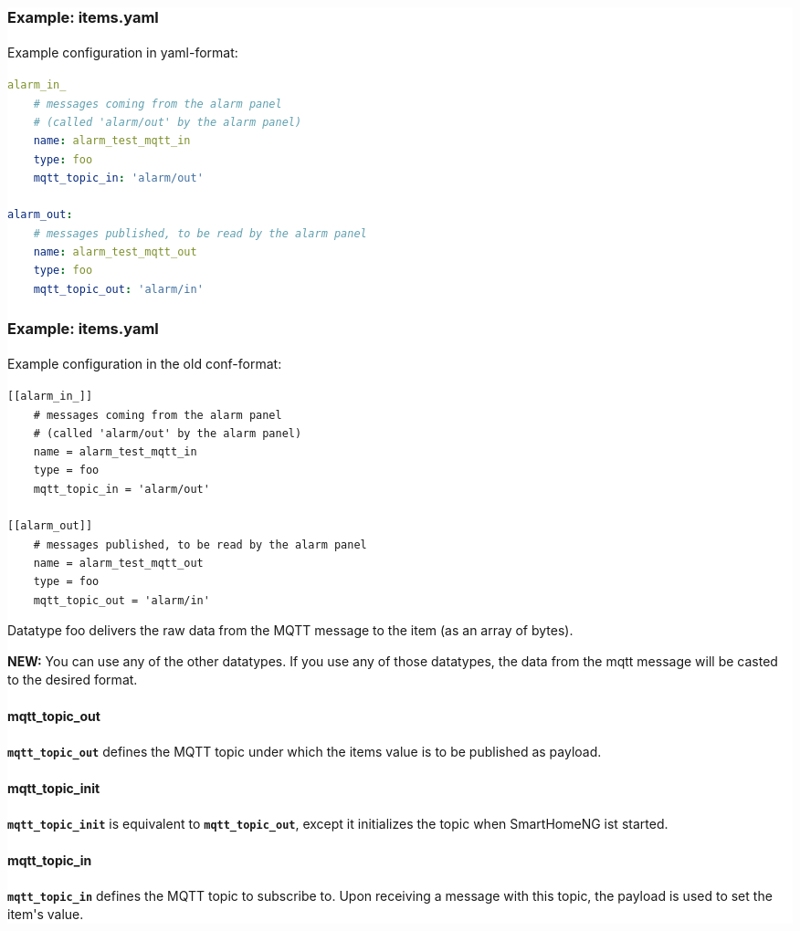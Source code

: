 
### Example: items.yaml
Example configuration in yaml-format:

```yaml
alarm_in_
    # messages coming from the alarm panel
    # (called 'alarm/out' by the alarm panel)
    name: alarm_test_mqtt_in
    type: foo
    mqtt_topic_in: 'alarm/out'

alarm_out:
    # messages published, to be read by the alarm panel
    name: alarm_test_mqtt_out
    type: foo
    mqtt_topic_out: 'alarm/in'

```

### Example: items.yaml
Example configuration in the old conf-format:

```
[[alarm_in_]]
    # messages coming from the alarm panel
    # (called 'alarm/out' by the alarm panel)
    name = alarm_test_mqtt_in
    type = foo
    mqtt_topic_in = 'alarm/out'

[[alarm_out]]
    # messages published, to be read by the alarm panel
    name = alarm_test_mqtt_out
    type = foo
    mqtt_topic_out = 'alarm/in'

```


Datatype foo delivers the raw data from the MQTT message to the item (as an array of bytes).

**NEW:** You can use any of the other datatypes. If you use any of those datatypes, the data from the mqtt message will be casted to the desired format.

#### mqtt_topic_out
**`mqtt_topic_out`** defines the MQTT topic under which the items value is to be published as payload.

#### mqtt_topic_init
**`mqtt_topic_init`** is equivalent to **`mqtt_topic_out`**, except it initializes the topic when SmartHomeNG ist started.

#### mqtt_topic_in
**`mqtt_topic_in`** defines the MQTT topic to subscribe to. Upon receiving a message with this topic, the payload is used to set the item's value.
